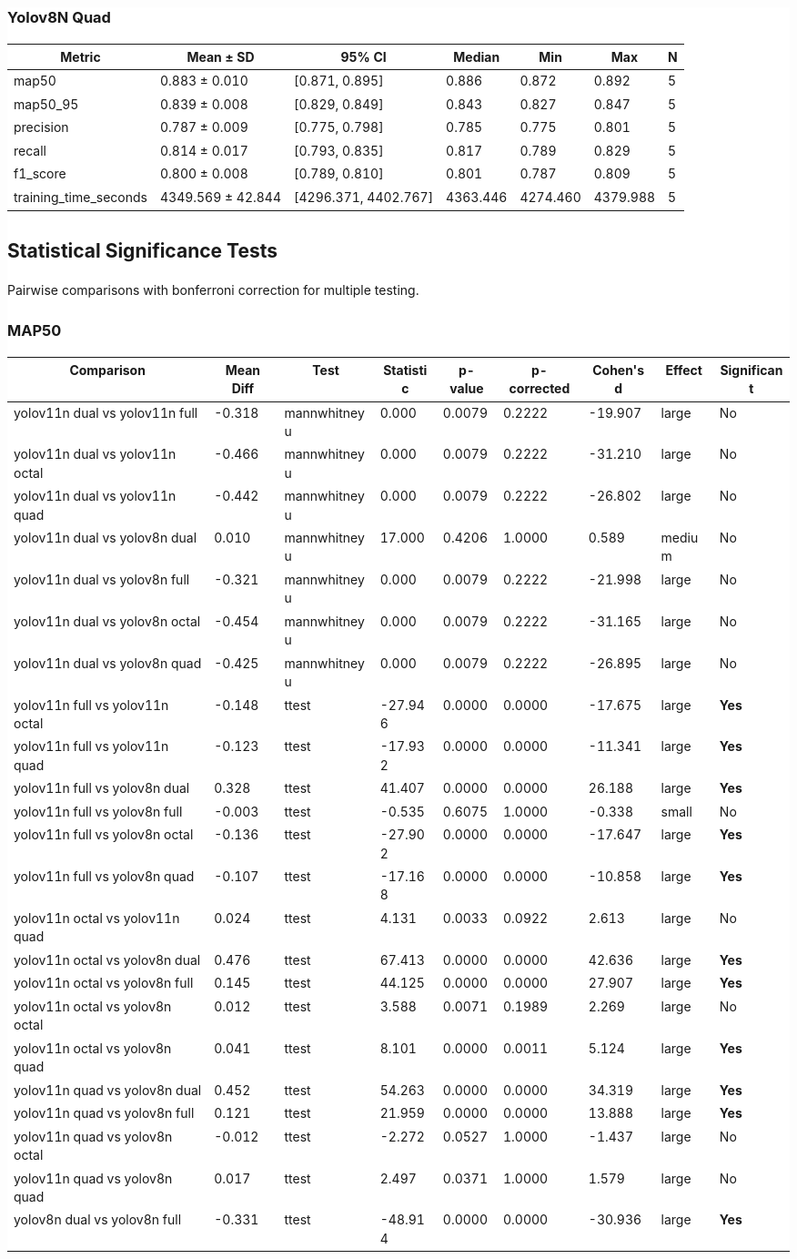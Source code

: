 ### Yolov8N Quad

| Metric | Mean ± SD | 95% CI | Median | Min | Max | N |
|--------|-----------|--------|--------|-----|-----|---|
| map50 | 0.883 ± 0.010 | [0.871, 0.895] | 0.886 | 0.872 | 0.892 | 5 |
| map50_95 | 0.839 ± 0.008 | [0.829, 0.849] | 0.843 | 0.827 | 0.847 | 5 |
| precision | 0.787 ± 0.009 | [0.775, 0.798] | 0.785 | 0.775 | 0.801 | 5 |
| recall | 0.814 ± 0.017 | [0.793, 0.835] | 0.817 | 0.789 | 0.829 | 5 |
| f1_score | 0.800 ± 0.008 | [0.789, 0.810] | 0.801 | 0.787 | 0.809 | 5 |
| training_time_seconds | 4349.569 ± 42.844 | [4296.371, 4402.767] | 4363.446 | 4274.460 | 4379.988 | 5 |

## Statistical Significance Tests

Pairwise comparisons with bonferroni correction for multiple testing.

### MAP50

| Comparison | Mean Diff | Test | Statistic | p-value | p-corrected | Cohen's d | Effect | Significant |
|------------|-----------|------|-----------|---------|-------------|-----------|--------|-------------|
| yolov11n dual vs yolov11n full | -0.318 | mannwhitneyu | 0.000 | 0.0079 | 0.2222 | -19.907 | large | No |
| yolov11n dual vs yolov11n octal | -0.466 | mannwhitneyu | 0.000 | 0.0079 | 0.2222 | -31.210 | large | No |
| yolov11n dual vs yolov11n quad | -0.442 | mannwhitneyu | 0.000 | 0.0079 | 0.2222 | -26.802 | large | No |
| yolov11n dual vs yolov8n dual | 0.010 | mannwhitneyu | 17.000 | 0.4206 | 1.0000 | 0.589 | medium | No |
| yolov11n dual vs yolov8n full | -0.321 | mannwhitneyu | 0.000 | 0.0079 | 0.2222 | -21.998 | large | No |
| yolov11n dual vs yolov8n octal | -0.454 | mannwhitneyu | 0.000 | 0.0079 | 0.2222 | -31.165 | large | No |
| yolov11n dual vs yolov8n quad | -0.425 | mannwhitneyu | 0.000 | 0.0079 | 0.2222 | -26.895 | large | No |
| yolov11n full vs yolov11n octal | -0.148 | ttest | -27.946 | 0.0000 | 0.0000 | -17.675 | large | **Yes** |
| yolov11n full vs yolov11n quad | -0.123 | ttest | -17.932 | 0.0000 | 0.0000 | -11.341 | large | **Yes** |
| yolov11n full vs yolov8n dual | 0.328 | ttest | 41.407 | 0.0000 | 0.0000 | 26.188 | large | **Yes** |
| yolov11n full vs yolov8n full | -0.003 | ttest | -0.535 | 0.6075 | 1.0000 | -0.338 | small | No |
| yolov11n full vs yolov8n octal | -0.136 | ttest | -27.902 | 0.0000 | 0.0000 | -17.647 | large | **Yes** |
| yolov11n full vs yolov8n quad | -0.107 | ttest | -17.168 | 0.0000 | 0.0000 | -10.858 | large | **Yes** |
| yolov11n octal vs yolov11n quad | 0.024 | ttest | 4.131 | 0.0033 | 0.0922 | 2.613 | large | No |
| yolov11n octal vs yolov8n dual | 0.476 | ttest | 67.413 | 0.0000 | 0.0000 | 42.636 | large | **Yes** |
| yolov11n octal vs yolov8n full | 0.145 | ttest | 44.125 | 0.0000 | 0.0000 | 27.907 | large | **Yes** |
| yolov11n octal vs yolov8n octal | 0.012 | ttest | 3.588 | 0.0071 | 0.1989 | 2.269 | large | No |
| yolov11n octal vs yolov8n quad | 0.041 | ttest | 8.101 | 0.0000 | 0.0011 | 5.124 | large | **Yes** |
| yolov11n quad vs yolov8n dual | 0.452 | ttest | 54.263 | 0.0000 | 0.0000 | 34.319 | large | **Yes** |
| yolov11n quad vs yolov8n full | 0.121 | ttest | 21.959 | 0.0000 | 0.0000 | 13.888 | large | **Yes** |
| yolov11n quad vs yolov8n octal | -0.012 | ttest | -2.272 | 0.0527 | 1.0000 | -1.437 | large | No |
| yolov11n quad vs yolov8n quad | 0.017 | ttest | 2.497 | 0.0371 | 1.0000 | 1.579 | large | No |
| yolov8n dual vs yolov8n full | -0.331 | ttest | -48.914 | 0.0000 | 0.0000 | -30.936 | large | **Yes** |